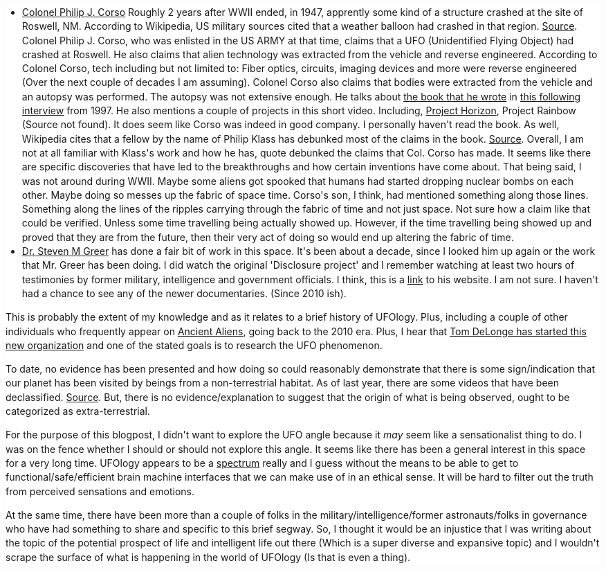 - [Colonel Philip J. Corso](https://en.wikipedia.org/wiki/Philip_J._Corso) Roughly 2 years after WWII ended, in 1947, apprently some kind of a structure crashed at the site of Roswell, NM. According to Wikipedia, US military sources cited that a weather balloon had crashed in that region. [Source](https://en.wikipedia.org/wiki/Roswell_UFO_incident). Colonel Philip J. Corso, who was enlisted in the US ARMY at that time, claims that a UFO (Unidentified Flying Object) had crashed at Roswell. He also claims that alien technology was extracted from the vehicle and reverse engineered. According to Colonel Corso, tech including but not limited to: Fiber optics, circuits, imaging devices and more were reverse engineered (Over the next couple of decades I am assuming). Colonel Corso also claims that bodies were extracted from the vehicle and an autopsy was performed. The autopsy was not extensive enough. He talks about [the book that he wrote](https://www.amazon.ca/Day-After-Roswell-Philip-Corso/dp/067101756X) in [this following interview](https://youtu.be/NWg5IZgssGs) from 1997. He also mentions a couple of projects in this short video. Including, [Project Horizon](https://en.wikipedia.org/wiki/Project_Horizon), Project Rainbow (Source not found). It does seem like Corso was indeed in good company. I personally haven't read the book. As well, Wikipedia cites that a fellow by the name of Philip Klass has debunked most of the claims in the book. [Source](https://en.wikipedia.org/wiki/Roswell_UFO_incident#The_Day_After_Roswell_(1997)). Overall, I am not at all familiar with Klass's work and how he has, quote debunked the claims that Col. Corso has made. It seems like there are specific discoveries that have led to the breakthroughs and how certain inventions have come about. That being said, I was not around during WWII. Maybe some aliens got spooked that humans had started dropping nuclear bombs on each other. Maybe doing so messes up the fabric of space time. Corso's son, I think, had mentioned something along those lines. Something along the lines of the ripples carrying through the fabric of time and not just space. Not sure how a claim like that could be verified. Unless some time travelling being actually showed up. However, if the time travelling being showed up and proved that they are from the future, then their very act of doing so would end up altering the fabric of time. 
- [Dr. Steven M Greer](https://en.wikipedia.org/wiki/Steven_M._Greer) has done a fair bit of work in this space. It's been about a decade, since I looked him up again or the work that Mr. Greer has been doing. I did watch the original 'Disclosure project' and I remember watching at least two hours of testimonies by former military, intelligence and government officials. I think, this is a [link](https://siriusdisclosure.com/videos-on-demand/) to his website. I am not sure. I haven't had a chance to see any of the newer documentaries. (Since 2010 ish).

This is probably the extent of my knowledge and as it relates to a brief history of UFOlogy. Plus, including a couple of other individuals who frequently appear on [Ancient Aliens](https://www.history.ca/shows/ancient-aliens/), going back to the 2010 era. Plus, I hear that [Tom DeLonge has started this new organization](https://en.wikipedia.org/wiki/To_the_Stars_(company)#Science_and_aerospace) and one of the stated goals is to research the UFO phenomenon. 

To date, no evidence has been presented and how doing so could reasonably demonstrate that there is some sign/indication that our planet has been visited by beings from a non-terrestrial habitat. As of last year, there are some videos that have been declassified. [Source](https://en.wikipedia.org/wiki/Pentagon_UFO_videos). But, there is no evidence/explanation to suggest that the origin of what is being observed, ought to be categorized as extra-terrestrial.

For the purpose of this blogpost, I didn't want to explore the UFO angle because it *may* seem like a sensationalist thing to do. I was on the fence whether I should or should not explore this angle. It seems like there has been a general interest in this space for a very long time. UFOlogy appears to be a [spectrum](https://youtu.be/-U1WecFObQw?list=PLhsvo3kvN2K7YAOyBAlWaikpzV1s-3Ypc) really and I guess without the means to be able to get to functional/safe/efficient  brain machine interfaces that we can make use of in an ethical sense. It will be hard to filter out the truth from perceived sensations and emotions.

At the same time, there have been more than a couple of folks in the military/intelligence/former astronauts/folks in governance who have had something to share and specific to this brief segway. So, I thought it would be an injustice that I was writing about the topic of the potential prospect of life and intelligent life out there (Which is a super diverse and expansive topic) and I wouldn't scrape the surface of what is happening in the world of UFOlogy (Is that is even a thing). 
